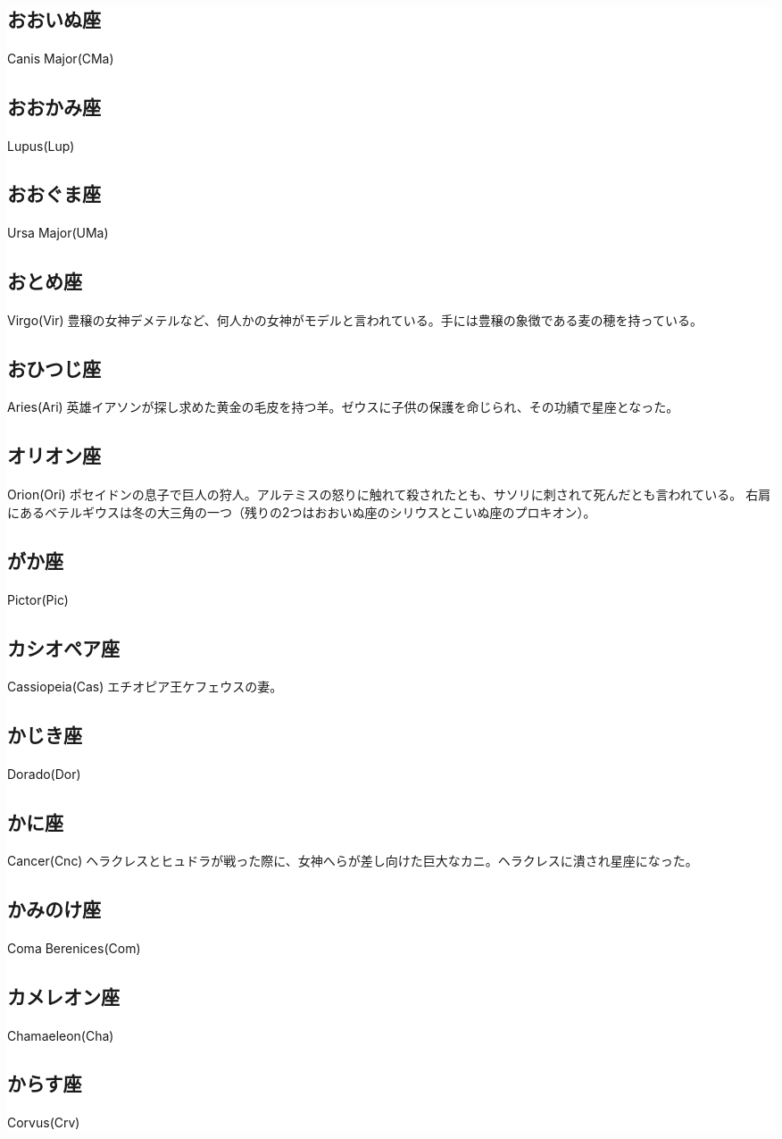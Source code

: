 ## おおいぬ座
Canis Major(CMa)

## おおかみ座
Lupus(Lup)

## おおぐま座
Ursa Major(UMa)

## おとめ座
Virgo(Vir)
豊穣の女神デメテルなど、何人かの女神がモデルと言われている。手には豊穣の象徴である麦の穂を持っている。

## おひつじ座
Aries(Ari)
英雄イアソンが探し求めた黄金の毛皮を持つ羊。ゼウスに子供の保護を命じられ、その功績で星座となった。

## オリオン座
Orion(Ori)
ポセイドンの息子で巨人の狩人。アルテミスの怒りに触れて殺されたとも、サソリに刺されて死んだとも言われている。
右肩にあるベテルギウスは冬の大三角の一つ（残りの2つはおおいぬ座のシリウスとこいぬ座のプロキオン）。

## がか座
Pictor(Pic)

## カシオペア座
Cassiopeia(Cas)
エチオピア王ケフェウスの妻。

## かじき座
Dorado(Dor)

## かに座
Cancer(Cnc)
ヘラクレスとヒュドラが戦った際に、女神へらが差し向けた巨大なカニ。ヘラクレスに潰され星座になった。

## かみのけ座
Coma Berenices(Com)

## カメレオン座
Chamaeleon(Cha)

## からす座
Corvus(Crv)
